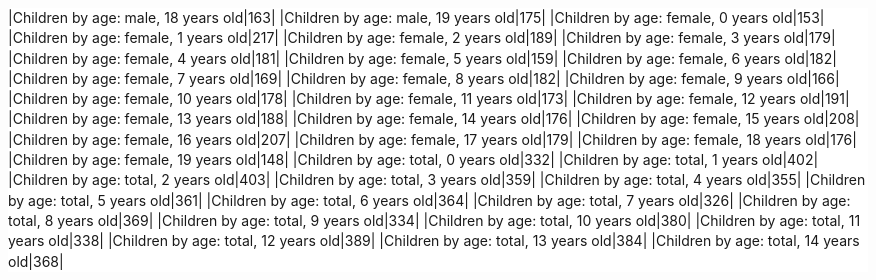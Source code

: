 |Children by age: male, 18 years old|163|
|Children by age: male, 19 years old|175|
|Children by age: female, 0 years old|153|
|Children by age: female, 1 years old|217|
|Children by age: female, 2 years old|189|
|Children by age: female, 3 years old|179|
|Children by age: female, 4 years old|181|
|Children by age: female, 5 years old|159|
|Children by age: female, 6 years old|182|
|Children by age: female, 7 years old|169|
|Children by age: female, 8 years old|182|
|Children by age: female, 9 years old|166|
|Children by age: female, 10 years old|178|
|Children by age: female, 11 years old|173|
|Children by age: female, 12 years old|191|
|Children by age: female, 13 years old|188|
|Children by age: female, 14 years old|176|
|Children by age: female, 15 years old|208|
|Children by age: female, 16 years old|207|
|Children by age: female, 17 years old|179|
|Children by age: female, 18 years old|176|
|Children by age: female, 19 years old|148|
|Children by age: total, 0 years old|332|
|Children by age: total, 1 years old|402|
|Children by age: total, 2 years old|403|
|Children by age: total, 3 years old|359|
|Children by age: total, 4 years old|355|
|Children by age: total, 5 years old|361|
|Children by age: total, 6 years old|364|
|Children by age: total, 7 years old|326|
|Children by age: total, 8 years old|369|
|Children by age: total, 9 years old|334|
|Children by age: total, 10 years old|380|
|Children by age: total, 11 years old|338|
|Children by age: total, 12 years old|389|
|Children by age: total, 13 years old|384|
|Children by age: total, 14 years old|368|